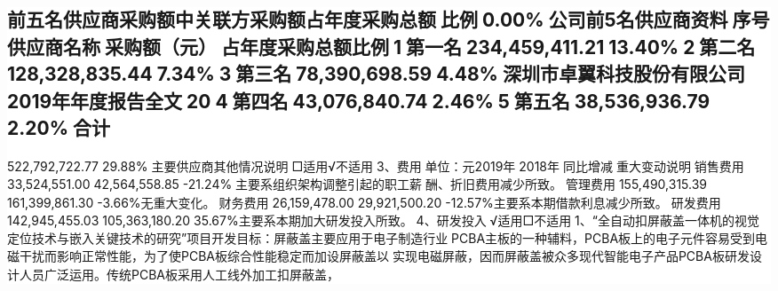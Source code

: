 前五名供应商采购额中关联方采购额占年度采购总额
比例
0.00%
公司前5名供应商资料
序号
供应商名称
采购额（元）
占年度采购总额比例
1
第一名
234,459,411.21
13.40%
2
第二名
128,328,835.44
7.34%
3
第三名
78,390,698.59
4.48%
深圳市卓翼科技股份有限公司2019年年度报告全文
20
4
第四名
43,076,840.74
2.46%
5
第五名
38,536,936.79
2.20%
合计
--
522,792,722.77
29.88%
主要供应商其他情况说明
□适用√不适用
3、费用
单位：元2019年
2018年
同比增减
重大变动说明
销售费用
33,524,551.00
42,564,558.85
-21.24%
主要系组织架构调整引起的职工薪
酬、折旧费用减少所致。
管理费用
155,490,315.39
161,399,861.30
-3.66%无重大变化。
财务费用
26,159,478.00
29,921,500.20
-12.57%主要系本期借款利息减少所致。
研发费用
142,945,455.03
105,363,180.20
35.67%主要系本期加大研发投入所致。
4、研发投入
√适用□不适用
1、“全自动扣屏蔽盖一体机的视觉定位技术与嵌入关键技术的研究”项目开发目标：屏蔽盖主要应用于电子制造行业
PCBA主板的一种辅料，PCBA板上的电子元件容易受到电磁干扰而影响正常性能，为了使PCBA板综合性能稳定而加设屏蔽盖以
实现电磁屏蔽，因而屏蔽盖被众多现代智能电子产品PCBA板研发设计人员广泛运用。传统PCBA板采用人工线外加工扣屏蔽盖，